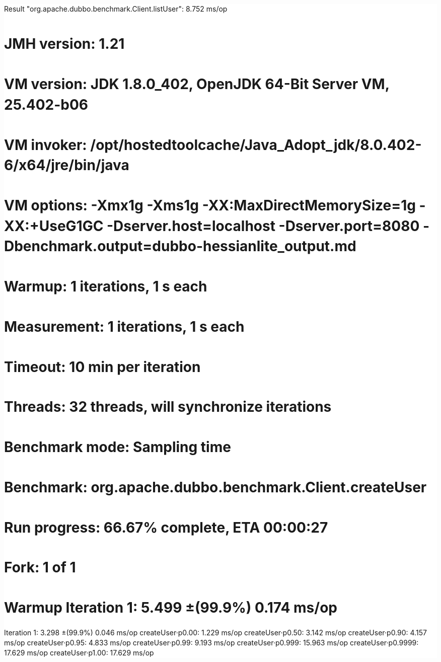 
Result "org.apache.dubbo.benchmark.Client.listUser":
  8.752 ms/op


# JMH version: 1.21
# VM version: JDK 1.8.0_402, OpenJDK 64-Bit Server VM, 25.402-b06
# VM invoker: /opt/hostedtoolcache/Java_Adopt_jdk/8.0.402-6/x64/jre/bin/java
# VM options: -Xmx1g -Xms1g -XX:MaxDirectMemorySize=1g -XX:+UseG1GC -Dserver.host=localhost -Dserver.port=8080 -Dbenchmark.output=dubbo-hessianlite_output.md
# Warmup: 1 iterations, 1 s each
# Measurement: 1 iterations, 1 s each
# Timeout: 10 min per iteration
# Threads: 32 threads, will synchronize iterations
# Benchmark mode: Sampling time
# Benchmark: org.apache.dubbo.benchmark.Client.createUser

# Run progress: 66.67% complete, ETA 00:00:27
# Fork: 1 of 1
# Warmup Iteration   1: 5.499 ±(99.9%) 0.174 ms/op
Iteration   1: 3.298 ±(99.9%) 0.046 ms/op
                 createUser·p0.00:   1.229 ms/op
                 createUser·p0.50:   3.142 ms/op
                 createUser·p0.90:   4.157 ms/op
                 createUser·p0.95:   4.833 ms/op
                 createUser·p0.99:   9.193 ms/op
                 createUser·p0.999:  15.963 ms/op
                 createUser·p0.9999: 17.629 ms/op
                 createUser·p1.00:   17.629 ms/op
